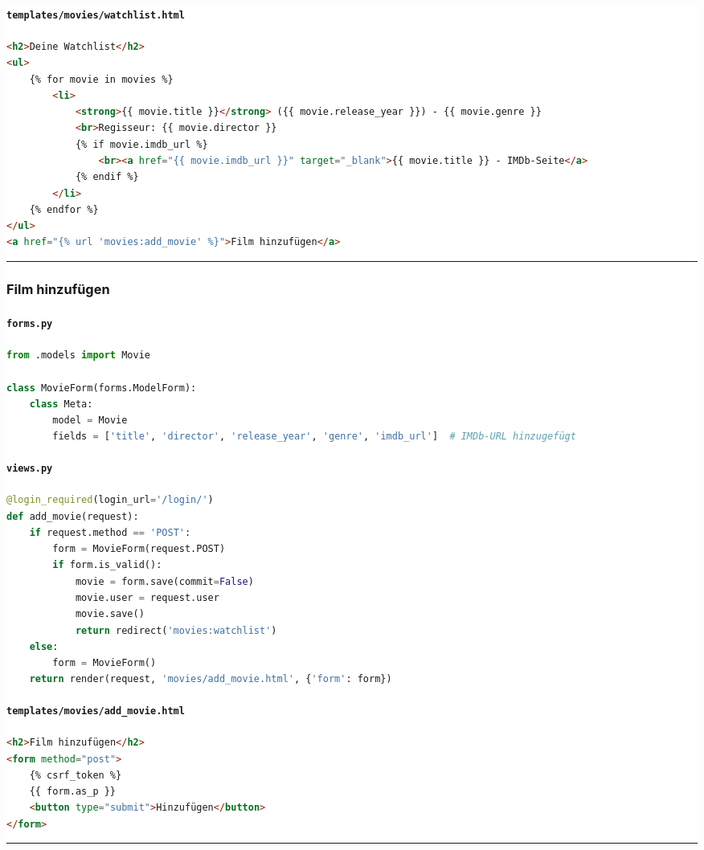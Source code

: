 #### `templates/movies/watchlist.html`
```html
<h2>Deine Watchlist</h2>
<ul>
    {% for movie in movies %}
        <li>
            <strong>{{ movie.title }}</strong> ({{ movie.release_year }}) - {{ movie.genre }}
            <br>Regisseur: {{ movie.director }}
            {% if movie.imdb_url %}
                <br><a href="{{ movie.imdb_url }}" target="_blank">{{ movie.title }} - IMDb-Seite</a>
            {% endif %}
        </li>
    {% endfor %}
</ul>
<a href="{% url 'movies:add_movie' %}">Film hinzufügen</a>
```

---

### **Film hinzufügen**
#### `forms.py`
```python
from .models import Movie

class MovieForm(forms.ModelForm):
    class Meta:
        model = Movie
        fields = ['title', 'director', 'release_year', 'genre', 'imdb_url']  # IMDb-URL hinzugefügt
```

#### `views.py`
```python
@login_required(login_url='/login/')
def add_movie(request):
    if request.method == 'POST':
        form = MovieForm(request.POST)
        if form.is_valid():
            movie = form.save(commit=False)
            movie.user = request.user
            movie.save()
            return redirect('movies:watchlist')
    else:
        form = MovieForm()
    return render(request, 'movies/add_movie.html', {'form': form})
```

#### `templates/movies/add_movie.html`
```html
<h2>Film hinzufügen</h2>
<form method="post">
    {% csrf_token %}
    {{ form.as_p }}
    <button type="submit">Hinzufügen</button>
</form>
```

---